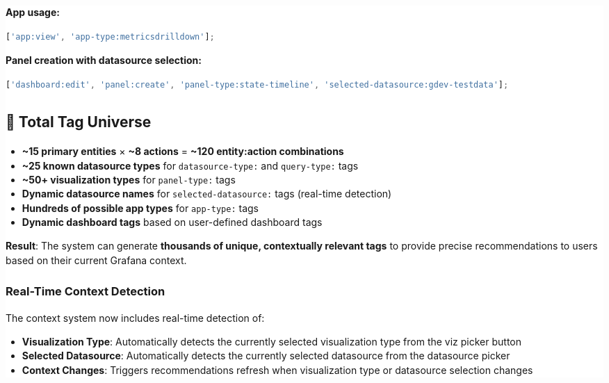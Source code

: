 **App usage:**

```javascript
['app:view', 'app-type:metricsdrilldown'];
```

**Panel creation with datasource selection:**

```javascript
['dashboard:edit', 'panel:create', 'panel-type:state-timeline', 'selected-datasource:gdev-testdata'];
```

## 🎯 **Total Tag Universe**

- **~15 primary entities** × **~8 actions** = **~120 entity:action combinations**
- **~25 known datasource types** for `datasource-type:` and `query-type:` tags
- **~50+ visualization types** for `panel-type:` tags
- **Dynamic datasource names** for `selected-datasource:` tags (real-time detection)
- **Hundreds of possible app types** for `app-type:` tags
- **Dynamic dashboard tags** based on user-defined dashboard tags

**Result**: The system can generate **thousands of unique, contextually relevant tags** to provide precise recommendations to users based on their current Grafana context.

### **Real-Time Context Detection**

The context system now includes real-time detection of:

- **Visualization Type**: Automatically detects the currently selected visualization type from the viz picker button
- **Selected Datasource**: Automatically detects the currently selected datasource from the datasource picker
- **Context Changes**: Triggers recommendations refresh when visualization type or datasource selection changes
